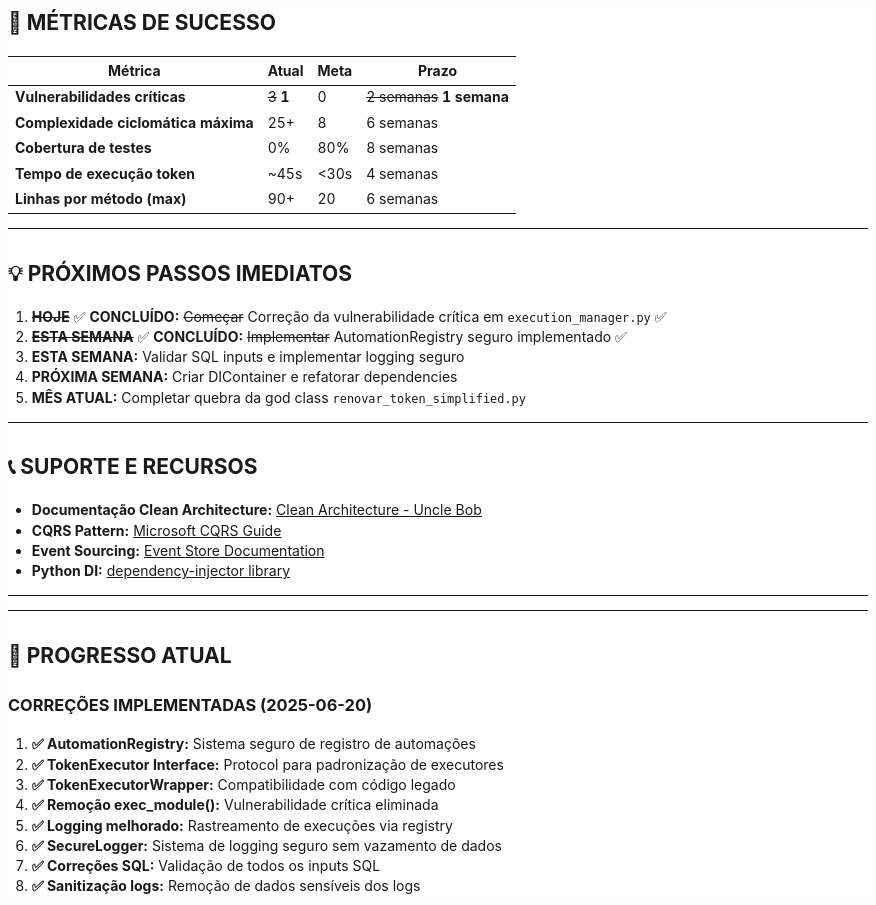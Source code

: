 ## 🎯 MÉTRICAS DE SUCESSO

| Métrica | Atual | Meta | Prazo |
|---------|-------|------|-------|
| **Vulnerabilidades críticas** | ~~3~~ **1** | 0 | ~~2 semanas~~ **1 semana** |
| **Complexidade ciclomática máxima** | 25+ | 8 | 6 semanas |
| **Cobertura de testes** | 0% | 80% | 8 semanas |
| **Tempo de execução token** | ~45s | <30s | 4 semanas |
| **Linhas por método (max)** | 90+ | 20 | 6 semanas |

---

## 💡 PRÓXIMOS PASSOS IMEDIATOS

1. **~~HOJE~~** ✅ **CONCLUÍDO:** ~~Começar~~ Correção da vulnerabilidade crítica em `execution_manager.py` ✅
2. **~~ESTA SEMANA~~** ✅ **CONCLUÍDO:** ~~Implementar~~ AutomationRegistry seguro implementado ✅
3. **ESTA SEMANA:** Validar SQL inputs e implementar logging seguro
4. **PRÓXIMA SEMANA:** Criar DIContainer e refatorar dependencies  
5. **MÊS ATUAL:** Completar quebra da god class `renovar_token_simplified.py`

---

## 📞 SUPORTE E RECURSOS

- **Documentação Clean Architecture:** [Clean Architecture - Uncle Bob](https://blog.cleancoder.com/uncle-bob/2012/08/13/the-clean-architecture.html)
- **CQRS Pattern:** [Microsoft CQRS Guide](https://docs.microsoft.com/en-us/azure/architecture/patterns/cqrs)
- **Event Sourcing:** [Event Store Documentation](https://developers.eventstore.com/)
- **Python DI:** [dependency-injector library](https://python-dependency-injector.ets-labs.org/)

---

---

## 🎉 PROGRESSO ATUAL

### **CORREÇÕES IMPLEMENTADAS (2025-06-20)**

1. **✅ AutomationRegistry:** Sistema seguro de registro de automações
2. **✅ TokenExecutor Interface:** Protocol para padronização de executores
3. **✅ TokenExecutorWrapper:** Compatibilidade com código legado
4. **✅ Remoção exec_module():** Vulnerabilidade crítica eliminada
5. **✅ Logging melhorado:** Rastreamento de execuções via registry
6. **✅ SecureLogger:** Sistema de logging seguro sem vazamento de dados
7. **✅ Correções SQL:** Validação de todos os inputs SQL
8. **✅ Sanitização logs:** Remoção de dados sensíveis dos logs
